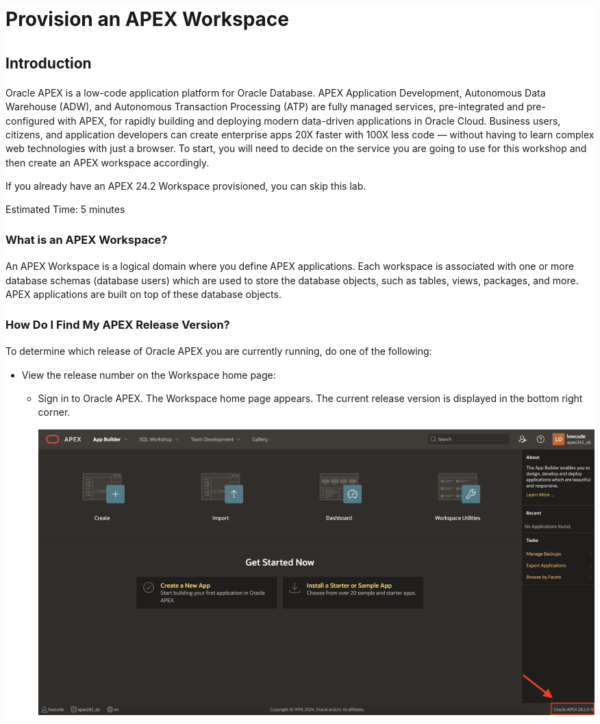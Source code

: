 # Provision an APEX Workspace

## Introduction

Oracle APEX is a low-code application platform for Oracle Database. APEX Application Development, Autonomous Data Warehouse (ADW), and Autonomous Transaction Processing (ATP) are fully managed services, pre-integrated and pre-configured with APEX, for rapidly building and deploying modern data-driven applications in Oracle Cloud. Business users, citizens, and application developers can create enterprise apps 20X faster with 100X less code — without having to learn complex web technologies with just a browser. To start, you will need to decide on the service you are going to use for this workshop and then create an APEX workspace accordingly.

If you already have an APEX 24.2 Workspace provisioned, you can skip this lab.

Estimated Time: 5 minutes


### What is an APEX Workspace?

An APEX Workspace is a logical domain where you define APEX applications. Each workspace is associated with one or more database schemas (database users) which are used to store the database objects, such as tables, views, packages, and more. APEX applications are built on top of these database objects.

### How Do I Find My APEX Release Version?

To determine which release of Oracle APEX you are currently running, do one of the following:

- View the release number on the Workspace home page:

  - Sign in to Oracle APEX. The Workspace home page appears. The current release version is displayed in the bottom right corner.

    ![APEX Home Page](./images/release-number.png " ")

